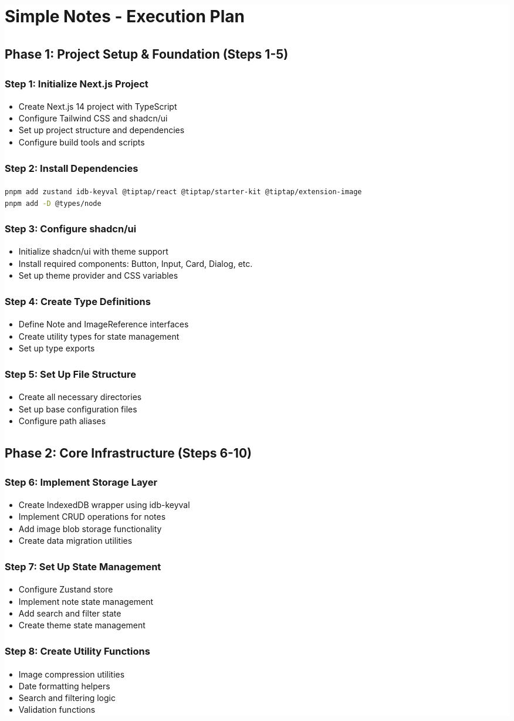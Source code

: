 # Simple Notes - Execution Plan

## Phase 1: Project Setup & Foundation (Steps 1-5)

### Step 1: Initialize Next.js Project
- Create Next.js 14 project with TypeScript
- Configure Tailwind CSS and shadcn/ui
- Set up project structure and dependencies
- Configure build tools and scripts

### Step 2: Install Dependencies
```bash
pnpm add zustand idb-keyval @tiptap/react @tiptap/starter-kit @tiptap/extension-image
pnpm add -D @types/node
```

### Step 3: Configure shadcn/ui
- Initialize shadcn/ui with theme support
- Install required components: Button, Input, Card, Dialog, etc.
- Set up theme provider and CSS variables

### Step 4: Create Type Definitions
- Define Note and ImageReference interfaces
- Create utility types for state management
- Set up type exports

### Step 5: Set Up File Structure
- Create all necessary directories
- Set up base configuration files
- Configure path aliases

## Phase 2: Core Infrastructure (Steps 6-10)

### Step 6: Implement Storage Layer
- Create IndexedDB wrapper using idb-keyval
- Implement CRUD operations for notes
- Add image blob storage functionality
- Create data migration utilities

### Step 7: Set Up State Management
- Configure Zustand store
- Implement note state management
- Add search and filter state
- Create theme state management

### Step 8: Create Utility Functions
- Image compression utilities
- Date formatting helpers
- Search and filtering logic
- Validation functions
